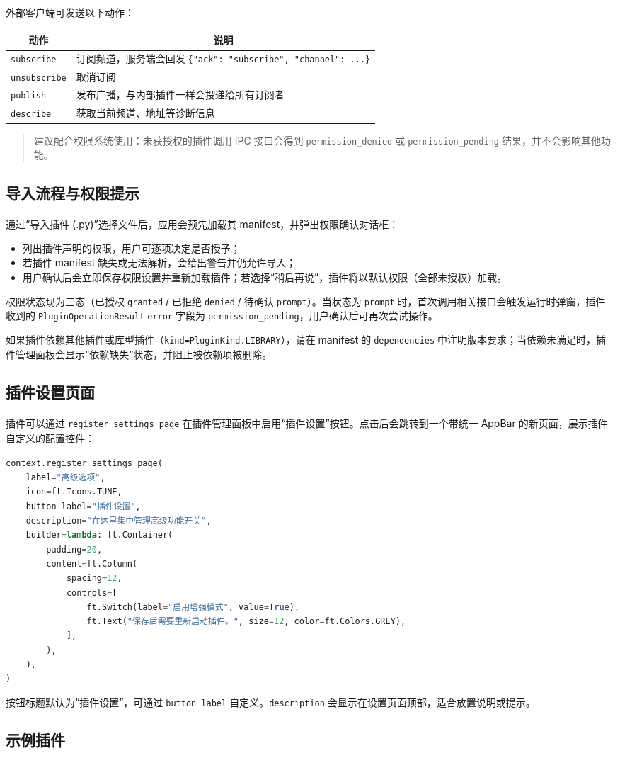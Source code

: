 外部客户端可发送以下动作：

| 动作 | 说明 |
| --- | --- |
| `subscribe` | 订阅频道，服务端会回发 `{"ack": "subscribe", "channel": ...}` |
| `unsubscribe` | 取消订阅 |
| `publish` | 发布广播，与内部插件一样会投递给所有订阅者 |
| `describe` | 获取当前频道、地址等诊断信息 |

> 建议配合权限系统使用：未获授权的插件调用 IPC 接口会得到 `permission_denied` 或 `permission_pending` 结果，并不会影响其他功能。

## 导入流程与权限提示

通过“导入插件 (.py)”选择文件后，应用会预先加载其 manifest，并弹出权限确认对话框：
- 列出插件声明的权限，用户可逐项决定是否授予；
- 若插件 manifest 缺失或无法解析，会给出警告并仍允许导入；
- 用户确认后会立即保存权限设置并重新加载插件；若选择“稍后再说”，插件将以默认权限（全部未授权）加载。

权限状态现为三态（已授权 `granted` / 已拒绝 `denied` / 待确认 `prompt`）。当状态为 `prompt` 时，首次调用相关接口会触发运行时弹窗，插件收到的 `PluginOperationResult` `error` 字段为 `permission_pending`，用户确认后可再次尝试操作。

如果插件依赖其他插件或库型插件（`kind=PluginKind.LIBRARY`），请在 manifest 的 `dependencies` 中注明版本要求；当依赖未满足时，插件管理面板会显示“依赖缺失”状态，并阻止被依赖项被删除。

## 插件设置页面

插件可以通过 `register_settings_page` 在插件管理面板中启用“插件设置”按钮。点击后会跳转到一个带统一 AppBar 的新页面，展示插件自定义的配置控件：

```python
context.register_settings_page(
    label="高级选项",
    icon=ft.Icons.TUNE,
    button_label="插件设置",
    description="在这里集中管理高级功能开关",
    builder=lambda: ft.Container(
        padding=20,
        content=ft.Column(
            spacing=12,
            controls=[
                ft.Switch(label="启用增强模式", value=True),
                ft.Text("保存后需要重新启动插件。", size=12, color=ft.Colors.GREY),
            ],
        ),
    ),
)
```

按钮标题默认为“插件设置”，可通过 `button_label` 自定义。`description` 会显示在设置页面顶部，适合放置说明或提示。

## 示例插件
